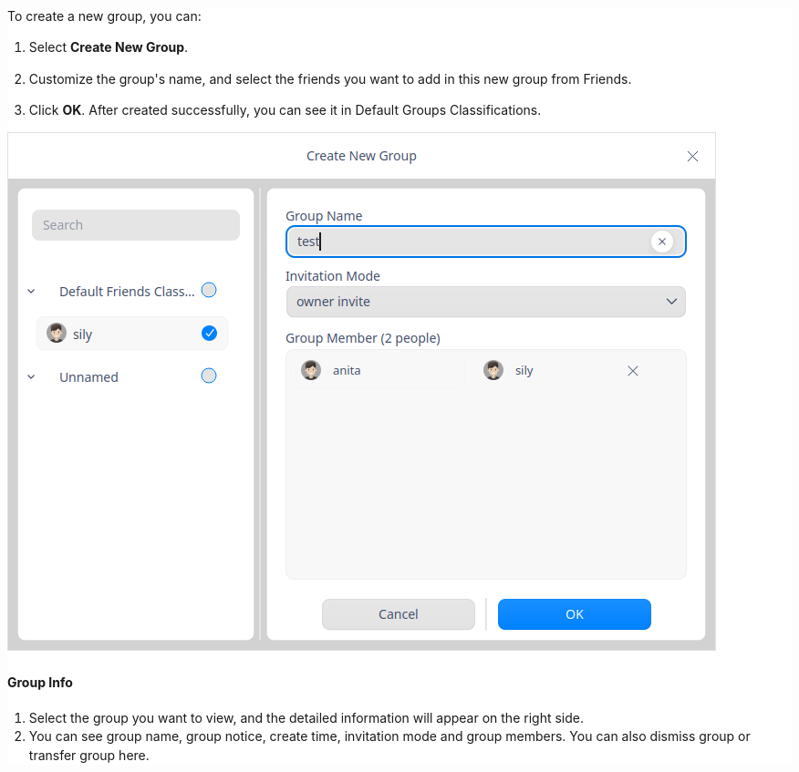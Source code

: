 To create a new group, you can:

1. Select **Create New Group**.

2. Customize the group's name, and select the friends you want to add in this new group from Friends.

3. Click **OK**. After created successfully, you can see it in Default Groups Classifications.

![4addgroup](jpg/4addgroup.png)



#### Group Info

1. Select the group you want to view, and the detailed information will appear on the right side.
2. You can see group name, group notice, create time, invitation mode and group members. You can also dismiss group or transfer group here.
